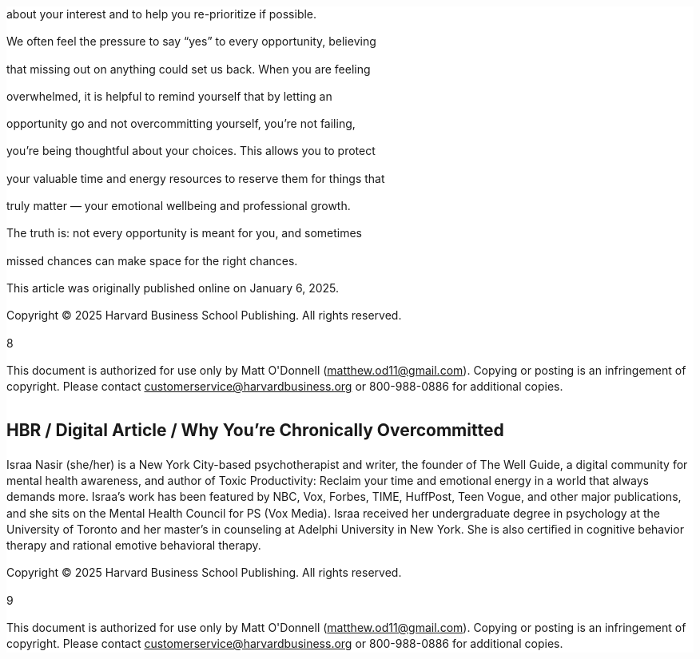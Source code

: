 about your interest and to help you re-prioritize if possible.

We often feel the pressure to say “yes” to every opportunity, believing

that missing out on anything could set us back. When you are feeling

overwhelmed, it is helpful to remind yourself that by letting an

opportunity go and not overcommitting yourself, you’re not failing,

you’re being thoughtful about your choices. This allows you to protect

your valuable time and energy resources to reserve them for things that

truly matter — your emotional wellbeing and professional growth.

The truth is: not every opportunity is meant for you, and sometimes

missed chances can make space for the right chances.

This article was originally published online on January 6, 2025.

Copyright © 2025 Harvard Business School Publishing. All rights reserved.

8

This document is authorized for use only by Matt O'Donnell (matthew.od11@gmail.com). Copying or posting is an infringement of copyright. Please contact customerservice@harvardbusiness.org or 800-988-0886 for additional copies.

## HBR / Digital Article / Why You’re Chronically Overcommitted

Israa Nasir (she/her) is a New York City-based psychotherapist and writer, the founder of The Well Guide, a digital community for mental health awareness, and author of Toxic Productivity: Reclaim your time and emotional energy in a world that always demands more. Israa’s work has been featured by NBC, Vox, Forbes, TIME, HuﬀPost, Teen Vogue, and other major publications, and she sits on the Mental Health Council for PS (Vox Media). Israa received her undergraduate degree in psychology at the University of Toronto and her master’s in counseling at Adelphi University in New York. She is also certiﬁed in cognitive behavior therapy and rational emotive behavioral therapy.

Copyright © 2025 Harvard Business School Publishing. All rights reserved.

9

This document is authorized for use only by Matt O'Donnell (matthew.od11@gmail.com). Copying or posting is an infringement of copyright. Please contact customerservice@harvardbusiness.org or 800-988-0886 for additional copies.
